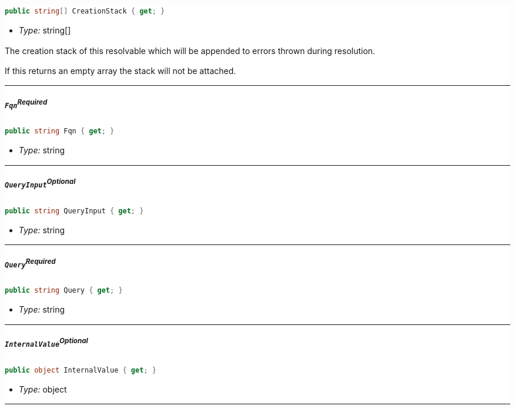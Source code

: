 ```csharp
public string[] CreationStack { get; }
```

- *Type:* string[]

The creation stack of this resolvable which will be appended to errors thrown during resolution.

If this returns an empty array the stack will not be attached.

---

##### `Fqn`<sup>Required</sup> <a name="Fqn" id="@cdktf/provider-newrelic.workload.WorkloadEntitySearchQueryOutputReference.property.fqn"></a>

```csharp
public string Fqn { get; }
```

- *Type:* string

---

##### `QueryInput`<sup>Optional</sup> <a name="QueryInput" id="@cdktf/provider-newrelic.workload.WorkloadEntitySearchQueryOutputReference.property.queryInput"></a>

```csharp
public string QueryInput { get; }
```

- *Type:* string

---

##### `Query`<sup>Required</sup> <a name="Query" id="@cdktf/provider-newrelic.workload.WorkloadEntitySearchQueryOutputReference.property.query"></a>

```csharp
public string Query { get; }
```

- *Type:* string

---

##### `InternalValue`<sup>Optional</sup> <a name="InternalValue" id="@cdktf/provider-newrelic.workload.WorkloadEntitySearchQueryOutputReference.property.internalValue"></a>

```csharp
public object InternalValue { get; }
```

- *Type:* object

---
